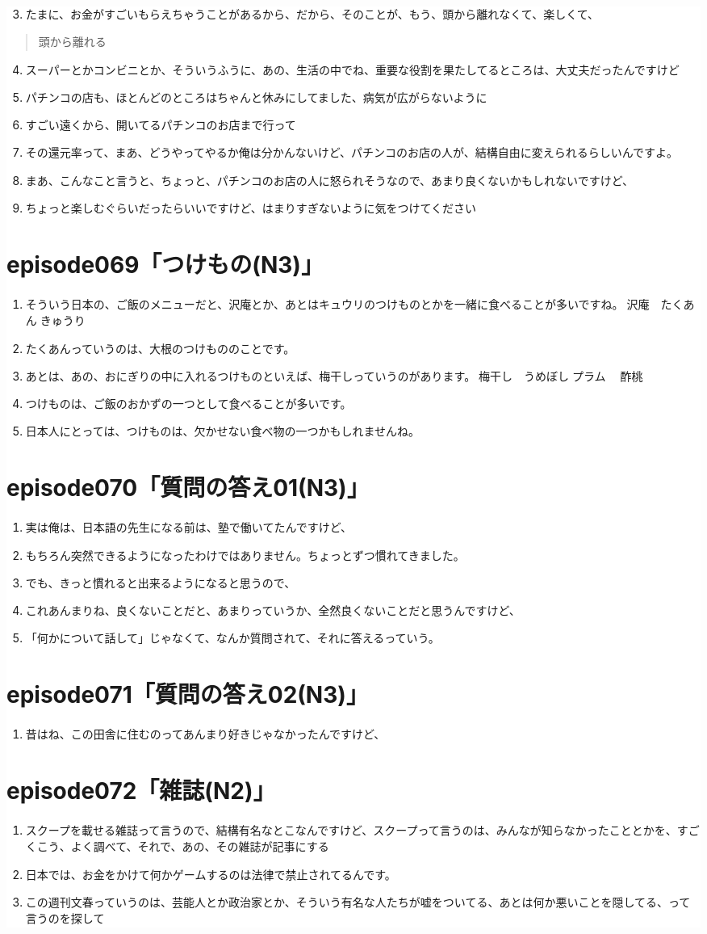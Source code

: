 3. たまに、お金がすごいもらえちゃうことがあるから、だから、そのことが、もう、頭から離れなくて、楽しくて、
> 頭から離れる

4. スーパーとかコンビニとか、そういうふうに、あの、生活の中でね、重要な役割を果たしてるところは、大丈夫だったんですけど

5. パチンコの店も、ほとんどのところはちゃんと休みにしてました、病気が広がらないように

6. すごい遠くから、開いてるパチンコのお店まで行って

7. その還元率って、まあ、どうやってやるか俺は分かんないけど、パチンコのお店の人が、結構自由に変えられるらしいんですよ。

8. まあ、こんなこと言うと、ちょっと、パチンコのお店の人に怒られそうなので、あまり良くないかもしれないですけど、

9. ちょっと楽しむぐらいだったらいいですけど、はまりすぎないように気をつけてください

# episode069「つけもの(N3)」

1. そういう日本の、ご飯のメニューだと、沢庵とか、あとはキュウリのつけものとかを一緒に食べることが多いですね。
沢庵　たくあん
きゅうり　

2. たくあんっていうのは、大根のつけもののことです。

3. あとは、あの、おにぎりの中に入れるつけものといえば、梅干しっていうのがあります。
梅干し　うめぼし
プラム　
酢桃

4. つけものは、ご飯のおかずの一つとして食べることが多いです。

5. 日本人にとっては、つけものは、欠かせない食べ物の一つかもしれませんね。

# episode070「質問の答え01(N3)」
1. 実は俺は、日本語の先生になる前は、塾で働いてたんですけど、

2. もちろん突然できるようになったわけではありません。ちょっとずつ慣れてきました。

3. でも、きっと慣れると出来るようになると思うので、

4. これあんまりね、良くないことだと、あまりっていうか、全然良くないことだと思うんですけど、

5. 「何かについて話して」じゃなくて、なんか質問されて、それに答えるっていう。

# episode071「質問の答え02(N3)」

1. 昔はね、この田舎に住むのってあんまり好きじゃなかったんですけど、

# episode072「雑誌(N2)」

1. スクープを載せる雑誌って言うので、結構有名なとこなんですけど、スクープって言うのは、みんなが知らなかったこととかを、すごくこう、よく調べて、それで、あの、その雑誌が記事にする

2. 日本では、お金をかけて何かゲームするのは法律で禁止されてるんです。

3. この週刊文春っていうのは、芸能人とか政治家とか、そういう有名な人たちが嘘をついてる、あとは何か悪いことを隠してる、って言うのを探して
